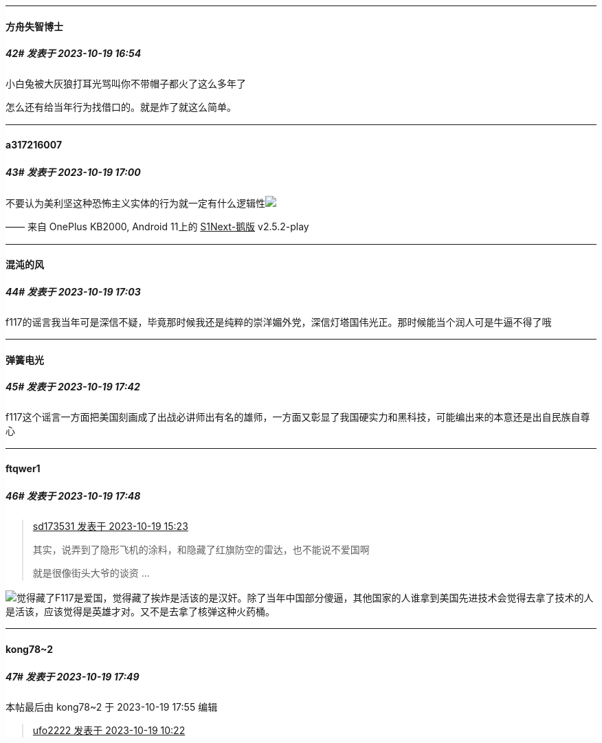 *****

####  方舟失智博士  
##### 42#       发表于 2023-10-19 16:54

小白兔被大灰狼打耳光骂叫你不带帽子都火了这么多年了

怎么还有给当年行为找借口的。就是炸了就这么简单。

*****

####  a317216007  
##### 43#       发表于 2023-10-19 17:00

不要认为美利坚这种恐怖主义实体的行为就一定有什么逻辑性<img src="https://static.saraba1st.com/image/smiley/face2017/037.png" referrerpolicy="no-referrer">

—— 来自 OnePlus KB2000, Android 11上的 [S1Next-鹅版](https://github.com/ykrank/S1-Next/releases) v2.5.2-play

*****

####  混沌的风  
##### 44#       发表于 2023-10-19 17:03

f117的谣言我当年可是深信不疑，毕竟那时候我还是纯粹的崇洋媚外党，深信灯塔国伟光正。那时候能当个润人可是牛逼不得了哦

*****

####  弹簧电光  
##### 45#       发表于 2023-10-19 17:42

f117这个谣言一方面把美国刻画成了出战必讲师出有名的雄师，一方面又彰显了我国硬实力和黑科技，可能编出来的本意还是出自民族自尊心

*****

####  ftqwer1  
##### 46#       发表于 2023-10-19 17:48

<blockquote><a href="httphttps://bbs.saraba1st.com/2b/forum.php?mod=redirect&amp;goto=findpost&amp;pid=62764409&amp;ptid=2157221" target="_blank">sd173531 发表于 2023-10-19 15:23</a>

其实，说弄到了隐形飞机的涂料，和隐藏了红旗防空的雷达，也不能说不爱国啊

就是很像街头大爷的谈资 ...</blockquote>
<img src="https://static.saraba1st.com/image/smiley/face2017/067.png" referrerpolicy="no-referrer">觉得藏了F117是爱国，觉得藏了挨炸是活该的是汉奸。除了当年中国部分傻逼，其他国家的人谁拿到美国先进技术会觉得去拿了技术的人是活该，应该觉得是英雄才对。又不是去拿了核弹这种火药桶。

*****

####  kong78~2  
##### 47#       发表于 2023-10-19 17:49

 本帖最后由 kong78~2 于 2023-10-19 17:55 编辑 
<blockquote><a href="httphttps://bbs.saraba1st.com/2b/forum.php?mod=redirect&amp;goto=findpost&amp;pid=62760785&amp;ptid=2157221" target="_blank">ufo2222 发表于 2023-10-19 10:22</a>
